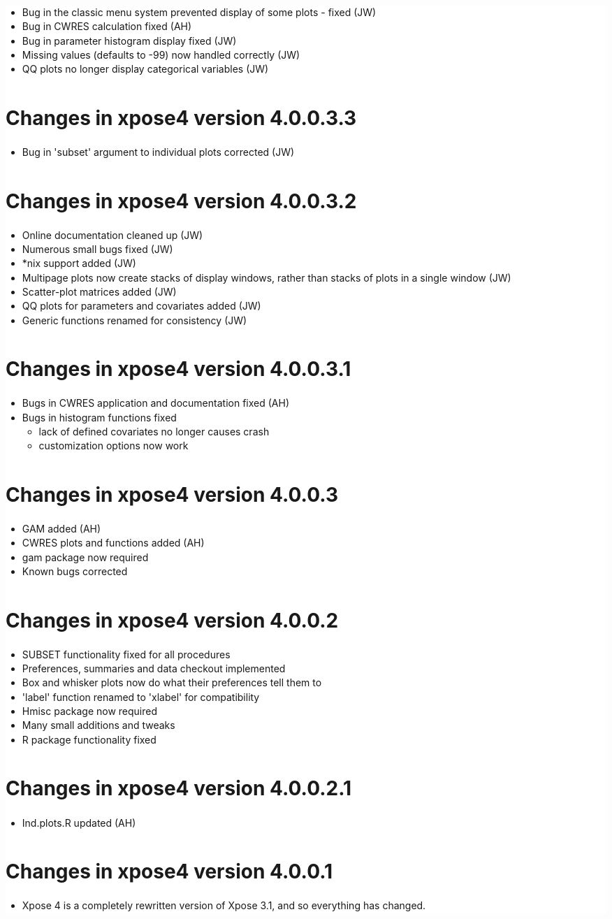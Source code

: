   * Bug in the classic menu system prevented display of some plots -
      fixed (JW)
  * Bug in CWRES calculation fixed (AH)
  * Bug in parameter histogram display fixed (JW)
  * Missing values (defaults to -99) now handled correctly (JW)
  * QQ plots no longer display categorical variables (JW)

# Changes in xpose4 version 4.0.0.3.3 
  * Bug in 'subset' argument to individual plots corrected (JW)

# Changes in xpose4 version 4.0.0.3.2 
  * Online documentation cleaned up (JW) 
  * Numerous small bugs fixed (JW)
  * *nix support added (JW)
  * Multipage plots now create stacks of display windows, rather than
      stacks of plots in a single window (JW)
  * Scatter-plot matrices added (JW)
  * QQ plots for parameters and covariates added (JW)
  * Generic functions renamed for consistency (JW)
  
# Changes in xpose4 version 4.0.0.3.1 
  * Bugs in CWRES application and documentation fixed (AH)
  * Bugs in histogram functions fixed
      - lack of defined covariates no longer causes crash
      - customization options now work

# Changes in xpose4 version 4.0.0.3 
  * GAM added (AH)
  * CWRES plots and functions added (AH)
  * gam package now required
  * Known bugs corrected

# Changes in xpose4 version 4.0.0.2
  * SUBSET functionality fixed for all procedures
  * Preferences, summaries and data checkout implemented
  * Box and whisker plots now do what their preferences tell them to
  * 'label' function renamed to 'xlabel' for compatibility
  * Hmisc package now required
  * Many small additions and tweaks
  * R package functionality fixed

# Changes in xpose4 version 4.0.0.2.1 
  * Ind.plots.R updated (AH)

# Changes in xpose4 version 4.0.0.1 
  * Xpose 4 is a completely rewritten version of Xpose 3.1, and so
    everything has changed. 

